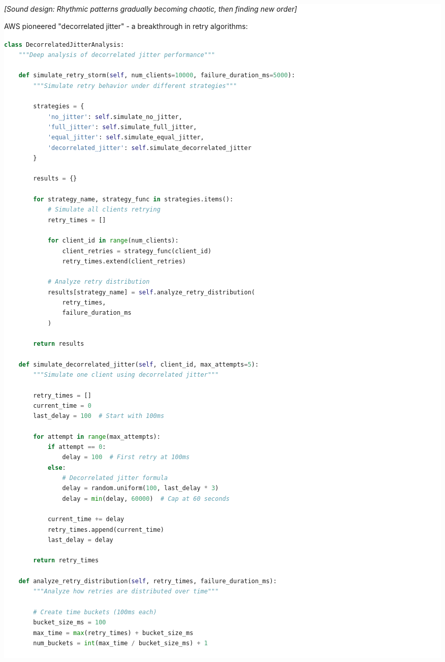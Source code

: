 *[Sound design: Rhythmic patterns gradually becoming chaotic, then finding new order]*

AWS pioneered "decorrelated jitter" - a breakthrough in retry algorithms:

```python
class DecorrelatedJitterAnalysis:
    """Deep analysis of decorrelated jitter performance"""
    
    def simulate_retry_storm(self, num_clients=10000, failure_duration_ms=5000):
        """Simulate retry behavior under different strategies"""
        
        strategies = {
            'no_jitter': self.simulate_no_jitter,
            'full_jitter': self.simulate_full_jitter,
            'equal_jitter': self.simulate_equal_jitter,
            'decorrelated_jitter': self.simulate_decorrelated_jitter
        }
        
        results = {}
        
        for strategy_name, strategy_func in strategies.items():
            # Simulate all clients retrying
            retry_times = []
            
            for client_id in range(num_clients):
                client_retries = strategy_func(client_id)
                retry_times.extend(client_retries)
            
            # Analyze retry distribution
            results[strategy_name] = self.analyze_retry_distribution(
                retry_times, 
                failure_duration_ms
            )
        
        return results
    
    def simulate_decorrelated_jitter(self, client_id, max_attempts=5):
        """Simulate one client using decorrelated jitter"""
        
        retry_times = []
        current_time = 0
        last_delay = 100  # Start with 100ms
        
        for attempt in range(max_attempts):
            if attempt == 0:
                delay = 100  # First retry at 100ms
            else:
                # Decorrelated jitter formula
                delay = random.uniform(100, last_delay * 3)
                delay = min(delay, 60000)  # Cap at 60 seconds
            
            current_time += delay
            retry_times.append(current_time)
            last_delay = delay
        
        return retry_times
    
    def analyze_retry_distribution(self, retry_times, failure_duration_ms):
        """Analyze how retries are distributed over time"""
        
        # Create time buckets (100ms each)
        bucket_size_ms = 100
        max_time = max(retry_times) + bucket_size_ms
        num_buckets = int(max_time / bucket_size_ms) + 1
        
```